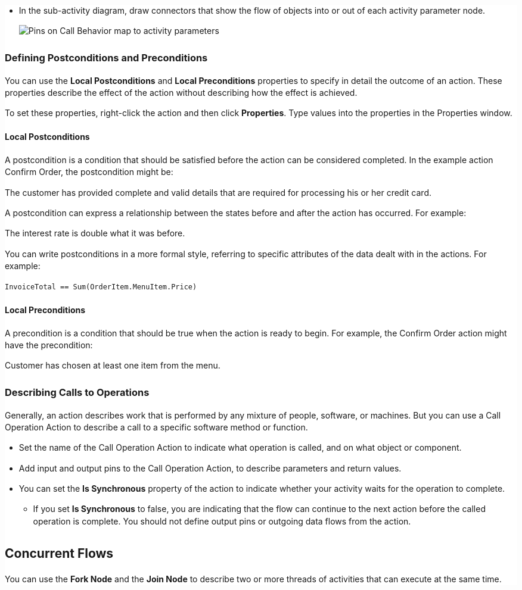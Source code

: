 - In the sub-activity diagram, draw connectors that show the flow of objects into or out of each activity parameter node.  
  
  ![Pins on Call Behavior map to activity parameters](../modeling/media/uml-actguidesub.png "UML_ActGuideSub")  
  
### <a name="Postcondition"></a> Defining Postconditions and Preconditions  
 You can use the **Local Postconditions** and **Local Preconditions** properties to specify in detail the outcome of an action. These properties describe the effect of the action without describing how the effect is achieved.  
  
 To set these properties, right-click the action and then click **Properties**. Type values into the properties in the Properties window.  
  
#### Local Postconditions  
 A postcondition is a condition that should be satisfied before the action can be considered completed. In the example action Confirm Order, the postcondition might be:  
  
 The customer has provided complete and valid details that are required for processing his or her credit card.  
  
 A postcondition can express a relationship between the states before and after the action has occurred. For example:  
  
 The interest rate is double what it was before.  
  
 You can write postconditions in a more formal style, referring to specific attributes of the data dealt with in the actions. For example:  
  
 `InvoiceTotal == Sum(OrderItem.MenuItem.Price)`  
  
#### Local Preconditions  
 A precondition is a condition that should be true when the action is ready to begin. For example, the Confirm Order action might have the precondition:  
  
 Customer has chosen at least one item from the menu.  
  
### Describing Calls to Operations  
 Generally, an action describes work that is performed by any mixture of people, software, or machines. But you can use a Call Operation Action to describe a call to a specific software method or function.  
  
- Set the name of the Call Operation Action to indicate what operation is called, and on what object or component.  
  
- Add input and output pins to the Call Operation Action, to describe parameters and return values.  
  
- You can set the **Is Synchronous** property of the action to indicate whether your activity waits for the operation to complete.  
  
  - If you set **Is Synchronous** to false, you are indicating that the flow can continue to the next action before the called operation is complete. You should not define output pins or outgoing data flows from the action.  
  
## <a name="Concurrent"></a> Concurrent Flows  
 You can use the **Fork Node** and the **Join Node** to describe two or more threads of activities that can execute at the same time.  
  
